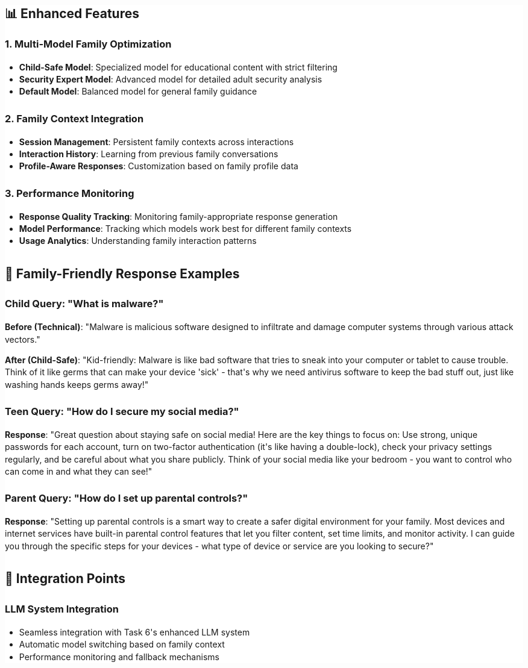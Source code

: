 ## 📊 Enhanced Features

### 1. Multi-Model Family Optimization
- **Child-Safe Model**: Specialized model for educational content with strict filtering
- **Security Expert Model**: Advanced model for detailed adult security analysis
- **Default Model**: Balanced model for general family guidance

### 2. Family Context Integration
- **Session Management**: Persistent family contexts across interactions
- **Interaction History**: Learning from previous family conversations
- **Profile-Aware Responses**: Customization based on family profile data

### 3. Performance Monitoring
- **Response Quality Tracking**: Monitoring family-appropriate response generation
- **Model Performance**: Tracking which models work best for different family contexts
- **Usage Analytics**: Understanding family interaction patterns

## 🎯 Family-Friendly Response Examples

### Child Query: "What is malware?"
**Before (Technical)**: "Malware is malicious software designed to infiltrate and damage computer systems through various attack vectors."

**After (Child-Safe)**: "Kid-friendly: Malware is like bad software that tries to sneak into your computer or tablet to cause trouble. Think of it like germs that can make your device 'sick' - that's why we need antivirus software to keep the bad stuff out, just like washing hands keeps germs away!"

### Teen Query: "How do I secure my social media?"
**Response**: "Great question about staying safe on social media! Here are the key things to focus on: Use strong, unique passwords for each account, turn on two-factor authentication (it's like having a double-lock), check your privacy settings regularly, and be careful about what you share publicly. Think of your social media like your bedroom - you want to control who can come in and what they can see!"

### Parent Query: "How do I set up parental controls?"
**Response**: "Setting up parental controls is a smart way to create a safer digital environment for your family. Most devices and internet services have built-in parental control features that let you filter content, set time limits, and monitor activity. I can guide you through the specific steps for your devices - what type of device or service are you looking to secure?"

## 🔧 Integration Points

### LLM System Integration
- Seamless integration with Task 6's enhanced LLM system
- Automatic model switching based on family context
- Performance monitoring and fallback mechanisms
